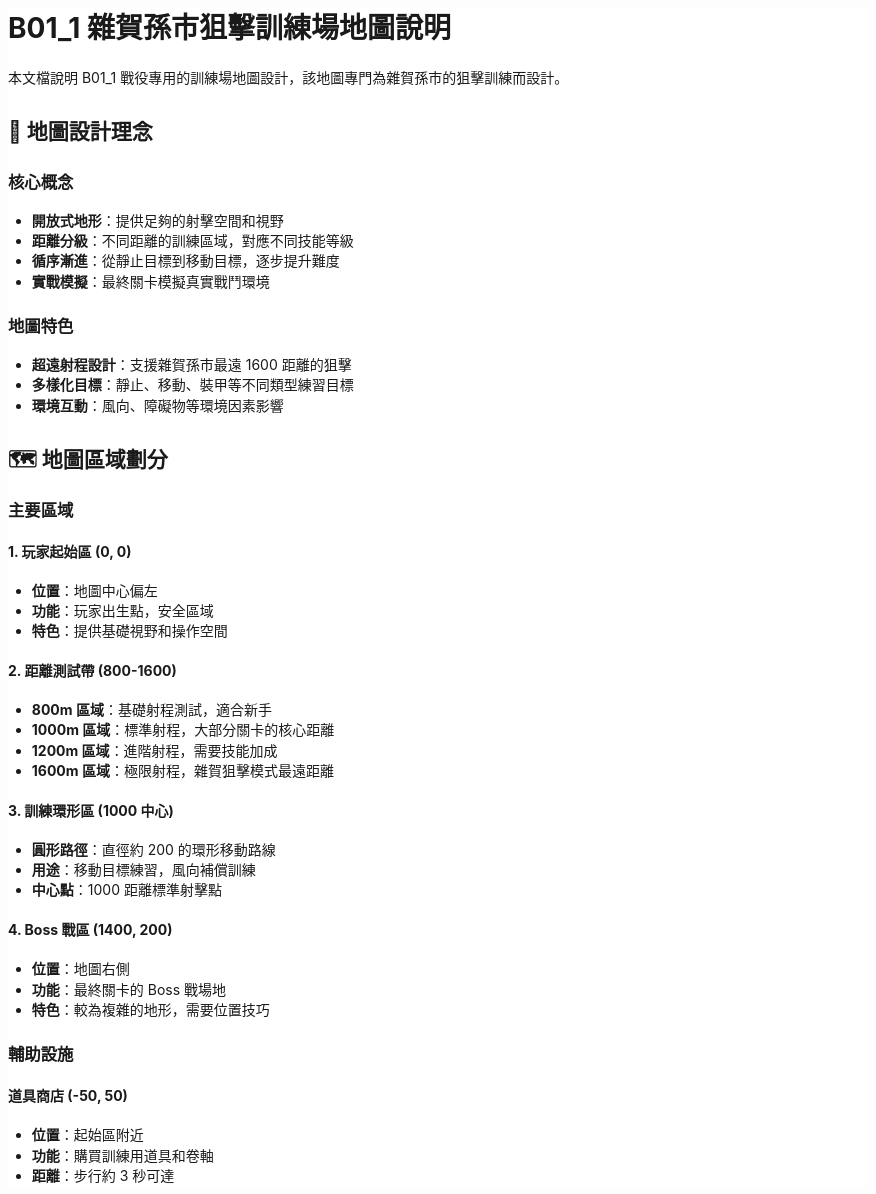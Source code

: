 # B01_1 雜賀孫市狙擊訓練場地圖說明

本文檔說明 B01_1 戰役專用的訓練場地圖設計，該地圖專門為雜賀孫市的狙擊訓練而設計。

## 🎯 地圖設計理念

### 核心概念
- **開放式地形**：提供足夠的射擊空間和視野
- **距離分級**：不同距離的訓練區域，對應不同技能等級
- **循序漸進**：從靜止目標到移動目標，逐步提升難度
- **實戰模擬**：最終關卡模擬真實戰鬥環境

### 地圖特色
- **超遠射程設計**：支援雜賀孫市最遠 1600 距離的狙擊
- **多樣化目標**：靜止、移動、裝甲等不同類型練習目標
- **環境互動**：風向、障礙物等環境因素影響

## 🗺️ 地圖區域劃分

### 主要區域

#### 1. 玩家起始區 (0, 0)
- **位置**：地圖中心偏左
- **功能**：玩家出生點，安全區域
- **特色**：提供基礎視野和操作空間

#### 2. 距離測試帶 (800-1600)
- **800m 區域**：基礎射程測試，適合新手
- **1000m 區域**：標準射程，大部分關卡的核心距離
- **1200m 區域**：進階射程，需要技能加成
- **1600m 區域**：極限射程，雜賀狙擊模式最遠距離

#### 3. 訓練環形區 (1000 中心)
- **圓形路徑**：直徑約 200 的環形移動路線
- **用途**：移動目標練習，風向補償訓練
- **中心點**：1000 距離標準射擊點

#### 4. Boss 戰區 (1400, 200)
- **位置**：地圖右側
- **功能**：最終關卡的 Boss 戰場地
- **特色**：較為複雜的地形，需要位置技巧

### 輔助設施

#### 道具商店 (-50, 50)
- **位置**：起始區附近
- **功能**：購買訓練用道具和卷軸
- **距離**：步行約 3 秒可達
